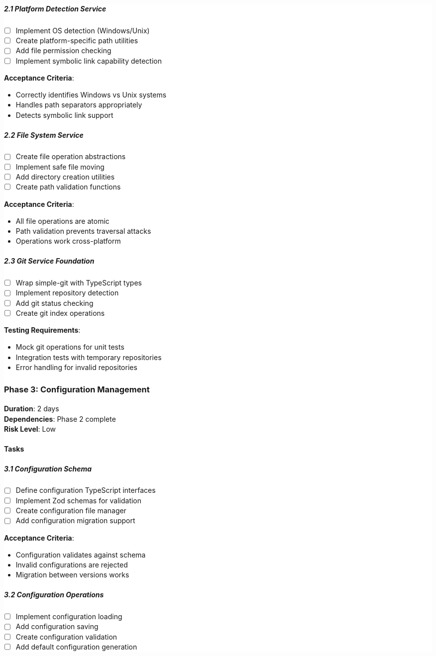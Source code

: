 ##### 2.1 Platform Detection Service
- [ ] Implement OS detection (Windows/Unix)
- [ ] Create platform-specific path utilities
- [ ] Add file permission checking
- [ ] Implement symbolic link capability detection

**Acceptance Criteria**:
- Correctly identifies Windows vs Unix systems
- Handles path separators appropriately
- Detects symbolic link support

##### 2.2 File System Service
- [ ] Create file operation abstractions
- [ ] Implement safe file moving
- [ ] Add directory creation utilities
- [ ] Create path validation functions

**Acceptance Criteria**:
- All file operations are atomic
- Path validation prevents traversal attacks
- Operations work cross-platform

##### 2.3 Git Service Foundation
- [ ] Wrap simple-git with TypeScript types
- [ ] Implement repository detection
- [ ] Add git status checking
- [ ] Create git index operations

**Testing Requirements**:
- Mock git operations for unit tests
- Integration tests with temporary repositories
- Error handling for invalid repositories

### Phase 3: Configuration Management

**Duration**: 2 days  
**Dependencies**: Phase 2 complete  
**Risk Level**: Low

#### Tasks

##### 3.1 Configuration Schema
- [ ] Define configuration TypeScript interfaces
- [ ] Implement Zod schemas for validation
- [ ] Create configuration file manager
- [ ] Add configuration migration support

**Acceptance Criteria**:
- Configuration validates against schema
- Invalid configurations are rejected
- Migration between versions works

##### 3.2 Configuration Operations
- [ ] Implement configuration loading
- [ ] Add configuration saving
- [ ] Create configuration validation
- [ ] Add default configuration generation
